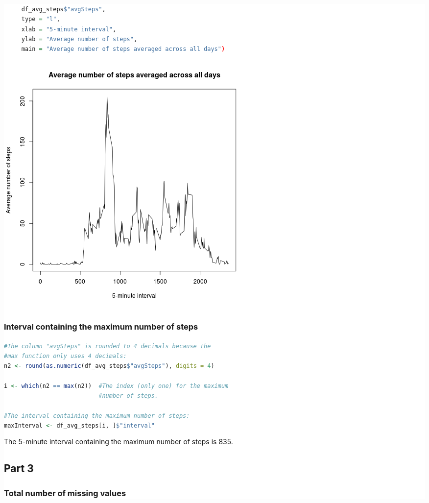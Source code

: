 ```r
     df_avg_steps$"avgSteps",
     type = "l",
     xlab = "5-minute interval",
     ylab = "Average number of steps",
     main = "Average number of steps averaged across all days")
```

![plot of chunk part2TimeSeriesPlot](figure/part2TimeSeriesPlot-1.png) 

### Interval containing the maximum number of steps

```r
#The column "avgSteps" is rounded to 4 decimals because the
#max function only uses 4 decimals:
n2 <- round(as.numeric(df_avg_steps$"avgSteps"), digits = 4)

i <- which(n2 == max(n2))  #The index (only one) for the maximum
                           #number of steps.

#The interval containing the maximum number of steps:
maxInterval <- df_avg_steps[i, ]$"interval"
```

The 5-minute interval containing the maximum number of steps is 835.

## Part 3
### Total number of missing values
